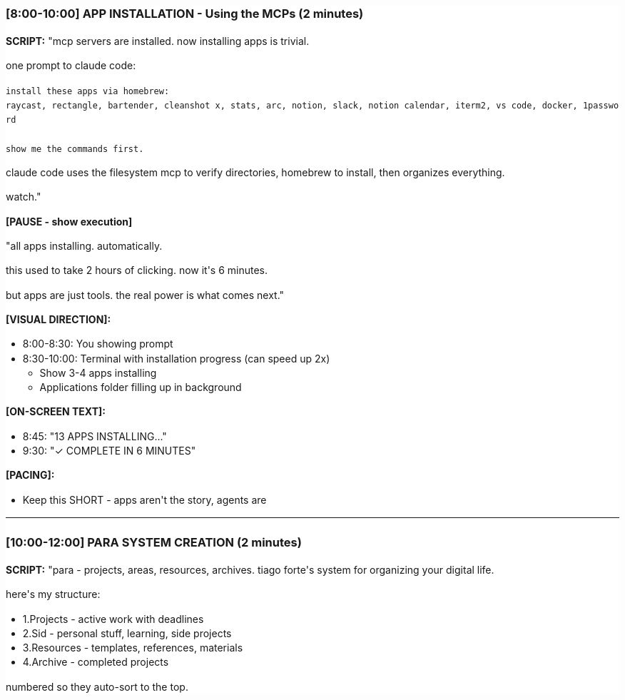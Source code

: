 ### [8:00-10:00] APP INSTALLATION - Using the MCPs (2 minutes)

**SCRIPT:**
"mcp servers are installed. now installing apps is trivial.

one prompt to claude code:

```
install these apps via homebrew:
raycast, rectangle, bartender, cleanshot x, stats, arc, notion, slack, notion calendar, iterm2, vs code, docker, 1password

show me the commands first.
```

claude code uses the filesystem mcp to verify directories, homebrew to install, then organizes everything.

watch."

**[PAUSE - show execution]**

"all apps installing. automatically.

this used to take 2 hours of clicking. now it's 6 minutes.

but apps are just tools. the real power is what comes next."

**[VISUAL DIRECTION]:**
- 8:00-8:30: You showing prompt
- 8:30-10:00: Terminal with installation progress (can speed up 2x)
  - Show 3-4 apps installing
  - Applications folder filling up in background

**[ON-SCREEN TEXT]:**
- 8:45: "13 APPS INSTALLING..."
- 9:30: "✓ COMPLETE IN 6 MINUTES"

**[PACING]:**
- Keep this SHORT - apps aren't the story, agents are

---

### [10:00-12:00] PARA SYSTEM CREATION (2 minutes)

**SCRIPT:**
"para - projects, areas, resources, archives. tiago forte's system for organizing your digital life.

here's my structure:
- 1.Projects - active work with deadlines
- 2.Sid - personal stuff, learning, side projects
- 3.Resources - templates, references, materials
- 4.Archive - completed projects

numbered so they auto-sort to the top.
